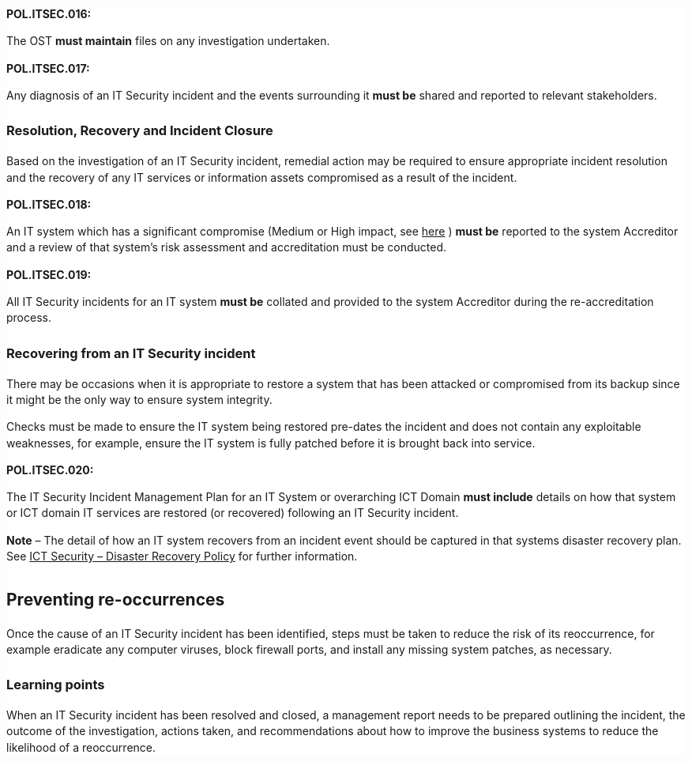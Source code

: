 **POL.ITSEC.016:**

The OST **must maintain** files on any investigation undertaken.

**POL.ITSEC.017:**

Any diagnosis of an IT Security incident and the events surrounding it **must be** shared and reported to relevant stakeholders.

### Resolution, Recovery and Incident Closure

Based on the investigation of an IT Security incident, remedial action may be required to ensure appropriate incident resolution and the recovery of any IT services or information assets compromised as a result of the incident.

**POL.ITSEC.018:**

An IT system which has a significant compromise (Medium or High impact, see [here](#categorisation-of-incidents) ) **must be** reported to the system Accreditor and a review of that system’s risk assessment and accreditation must be conducted.

**POL.ITSEC.019:**

All IT Security incidents for an IT system **must be** collated and provided to the system Accreditor during the re-accreditation process.

### Recovering from an IT Security incident

There may be occasions when it is appropriate to restore a system that has been attacked or compromised from its backup since it might be the only way to ensure system integrity.

Checks must be made to ensure the IT system being restored pre-dates the incident and does not contain any exploitable weaknesses, for example, ensure the IT system is fully patched before it is brought back into service.

**POL.ITSEC.020:**

The IT Security Incident Management Plan for an IT System or overarching ICT Domain **must include** details on how that system or ICT domain IT services are restored (or recovered) following an IT Security incident.

**Note** – The detail of how an IT system recovers from an incident event should be captured in that systems disaster recovery plan. See [ICT Security – Disaster Recovery Policy][drp] for further information.

## Preventing re-occurrences

Once the cause of an IT Security incident has been identified, steps must be taken to reduce the risk of its reoccurrence, for example eradicate any computer viruses, block firewall ports, and install any missing system patches, as necessary.

### Learning points

When an IT Security incident has been resolved and closed, a management report needs to be prepared outlining the incident, the outcome of the investigation, actions taken, and recommendations about how to improve the business systems to reduce the likelihood of a reoccurrence.


[aup]: https://intranet.justice.gov.uk/guidance/security/it-computer-security/ict-security-policy-framework/it-acceptable-use-policy/
[drp]: https://intranet.justice.gov.uk/guidance/security/it-computer-security/ict-security-policy-framework/it-disaster-recovery-policy/
[frp]: https://intranet.justice.gov.uk/guidance/security/it-computer-security/ict-security-policy-framework/moj-forensic-readiness-policy/
[imppg]: https://intranet.justice.gov.uk/guidance/security/it-computer-security/ict-security-policy-framework/incident-management-plan-and-process-guide/
[sp]: https://intranet.justice.gov.uk/guidance/security/it-computer-security/ict-security-policy-framework/ict-security-policy/